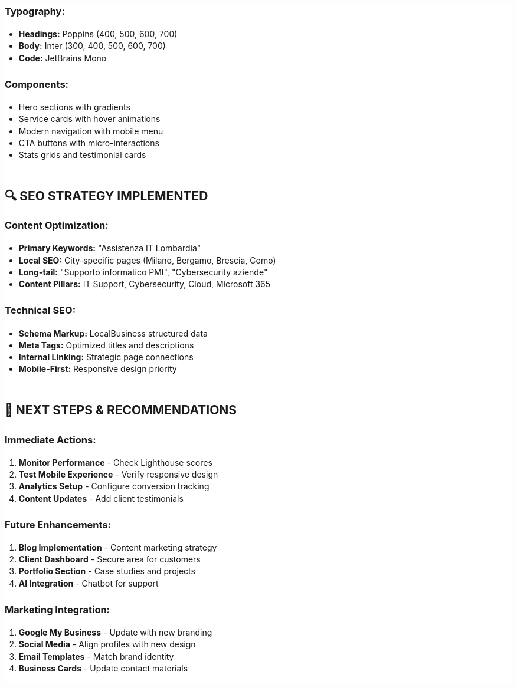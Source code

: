 ### **Typography:**
- **Headings:** Poppins (400, 500, 600, 700)
- **Body:** Inter (300, 400, 500, 600, 700)
- **Code:** JetBrains Mono

### **Components:**
- Hero sections with gradients
- Service cards with hover animations
- Modern navigation with mobile menu
- CTA buttons with micro-interactions
- Stats grids and testimonial cards

---

## 🔍 **SEO STRATEGY IMPLEMENTED**

### **Content Optimization:**
- **Primary Keywords:** "Assistenza IT Lombardia"
- **Local SEO:** City-specific pages (Milano, Bergamo, Brescia, Como)
- **Long-tail:** "Supporto informatico PMI", "Cybersecurity aziende"
- **Content Pillars:** IT Support, Cybersecurity, Cloud, Microsoft 365

### **Technical SEO:**
- **Schema Markup:** LocalBusiness structured data
- **Meta Tags:** Optimized titles and descriptions
- **Internal Linking:** Strategic page connections
- **Mobile-First:** Responsive design priority

---

## 🚀 **NEXT STEPS & RECOMMENDATIONS**

### **Immediate Actions:**
1. **Monitor Performance** - Check Lighthouse scores
2. **Test Mobile Experience** - Verify responsive design
3. **Analytics Setup** - Configure conversion tracking
4. **Content Updates** - Add client testimonials

### **Future Enhancements:**
1. **Blog Implementation** - Content marketing strategy
2. **Client Dashboard** - Secure area for customers
3. **Portfolio Section** - Case studies and projects
4. **AI Integration** - Chatbot for support

### **Marketing Integration:**
1. **Google My Business** - Update with new branding
2. **Social Media** - Align profiles with new design
3. **Email Templates** - Match brand identity
4. **Business Cards** - Update contact materials

---